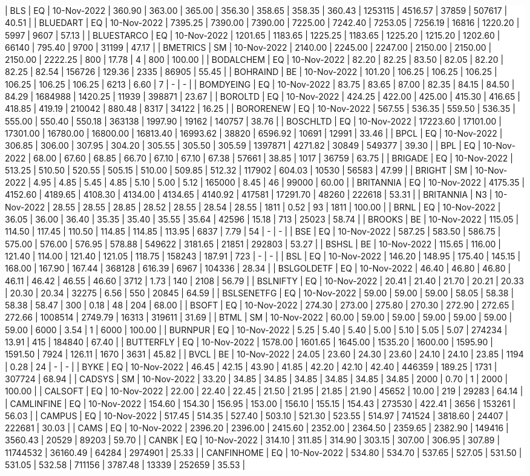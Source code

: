 | BLS | EQ | 10-Nov-2022 | 360.90 | 363.00 | 365.00 | 356.30 | 358.65 | 358.35 | 360.43 | 1253115 | 4516.57 | 37859 | 507617 | 40.51 |
| BLUEDART | EQ | 10-Nov-2022 | 7395.25 | 7390.00 | 7390.00 | 7225.00 | 7242.40 | 7253.05 | 7256.19 | 16816 | 1220.20 | 5997 | 9607 | 57.13 |
| BLUESTARCO | EQ | 10-Nov-2022 | 1201.65 | 1183.65 | 1225.25 | 1183.65 | 1225.20 | 1215.20 | 1202.60 | 66140 | 795.40 | 9700 | 31199 | 47.17 |
| BMETRICS | SM | 10-Nov-2022 | 2140.00 | 2245.00 | 2247.00 | 2150.00 | 2150.00 | 2150.00 | 2222.25 | 800 | 17.78 | 4 | 800 | 100.00 |
| BODALCHEM | EQ | 10-Nov-2022 | 82.20 | 82.25 | 83.50 | 82.05 | 82.20 | 82.25 | 82.54 | 156726 | 129.36 | 2335 | 86905 | 55.45 |
| BOHRAIND | BE | 10-Nov-2022 | 101.20 | 106.25 | 106.25 | 106.25 | 106.25 | 106.25 | 106.25 | 6213 | 6.60 | 7 | - | - |
| BOMDYEING | EQ | 10-Nov-2022 | 83.75 | 83.65 | 87.00 | 82.35 | 84.15 | 84.50 | 84.29 | 1684988 | 1420.25 | 11939 | 398871 | 23.67 |
| BOROLTD | EQ | 10-Nov-2022 | 424.25 | 422.00 | 425.00 | 415.30 | 416.65 | 418.85 | 419.19 | 210042 | 880.48 | 8317 | 34122 | 16.25 |
| BORORENEW | EQ | 10-Nov-2022 | 567.55 | 536.35 | 559.50 | 536.35 | 555.00 | 550.40 | 550.18 | 363138 | 1997.90 | 19162 | 140757 | 38.76 |
| BOSCHLTD | EQ | 10-Nov-2022 | 17223.60 | 17101.00 | 17301.00 | 16780.00 | 16800.00 | 16813.40 | 16993.62 | 38820 | 6596.92 | 10691 | 12991 | 33.46 |
| BPCL | EQ | 10-Nov-2022 | 306.85 | 306.00 | 307.95 | 304.20 | 305.55 | 305.50 | 305.59 | 1397871 | 4271.82 | 30849 | 549377 | 39.30 |
| BPL | EQ | 10-Nov-2022 | 68.00 | 67.60 | 68.85 | 66.70 | 67.10 | 67.10 | 67.38 | 57661 | 38.85 | 1017 | 36759 | 63.75 |
| BRIGADE | EQ | 10-Nov-2022 | 513.25 | 510.50 | 520.55 | 505.15 | 510.00 | 509.85 | 512.32 | 117902 | 604.03 | 10530 | 56583 | 47.99 |
| BRIGHT | SM | 10-Nov-2022 | 4.95 | 4.85 | 5.45 | 4.85 | 5.10 | 5.00 | 5.12 | 165000 | 8.45 | 46 | 99000 | 60.00 |
| BRITANNIA | EQ | 10-Nov-2022 | 4175.35 | 4152.60 | 4189.65 | 4108.30 | 4134.00 | 4134.65 | 4140.92 | 417581 | 17291.70 | 48260 | 222618 | 53.31 |
| BRITANNIA | N3 | 10-Nov-2022 | 28.55 | 28.55 | 28.85 | 28.52 | 28.55 | 28.54 | 28.55 | 1811 | 0.52 | 93 | 1811 | 100.00 |
| BRNL | EQ | 10-Nov-2022 | 36.05 | 36.00 | 36.40 | 35.35 | 35.40 | 35.55 | 35.64 | 42596 | 15.18 | 713 | 25023 | 58.74 |
| BROOKS | BE | 10-Nov-2022 | 115.05 | 114.50 | 117.45 | 110.50 | 114.85 | 114.85 | 113.95 | 6837 | 7.79 | 54 | - | - |
| BSE | EQ | 10-Nov-2022 | 587.25 | 583.50 | 586.75 | 575.00 | 576.00 | 576.95 | 578.88 | 549622 | 3181.65 | 21851 | 292803 | 53.27 |
| BSHSL | BE | 10-Nov-2022 | 115.65 | 116.00 | 121.40 | 114.00 | 121.40 | 121.05 | 118.75 | 158243 | 187.91 | 723 | - | - |
| BSL | EQ | 10-Nov-2022 | 146.20 | 148.95 | 175.40 | 145.15 | 168.00 | 167.90 | 167.44 | 368128 | 616.39 | 6967 | 104336 | 28.34 |
| BSLGOLDETF | EQ | 10-Nov-2022 | 46.40 | 46.80 | 46.80 | 46.11 | 46.42 | 46.55 | 46.60 | 3712 | 1.73 | 140 | 2108 | 56.79 |
| BSLNIFTY | EQ | 10-Nov-2022 | 20.41 | 21.40 | 21.70 | 20.21 | 20.33 | 20.30 | 20.34 | 32275 | 6.56 | 550 | 20845 | 64.59 |
| BSLSENETFG | EQ | 10-Nov-2022 | 59.00 | 59.00 | 59.00 | 58.05 | 58.38 | 58.38 | 58.47 | 300 | 0.18 | 48 | 204 | 68.00 |
| BSOFT | EQ | 10-Nov-2022 | 274.30 | 273.00 | 275.80 | 270.30 | 272.90 | 272.65 | 272.66 | 1008514 | 2749.79 | 16313 | 319611 | 31.69 |
| BTML | SM | 10-Nov-2022 | 60.00 | 59.00 | 59.00 | 59.00 | 59.00 | 59.00 | 59.00 | 6000 | 3.54 | 1 | 6000 | 100.00 |
| BURNPUR | EQ | 10-Nov-2022 | 5.25 | 5.40 | 5.40 | 5.00 | 5.10 | 5.05 | 5.07 | 274234 | 13.91 | 415 | 184840 | 67.40 |
| BUTTERFLY | EQ | 10-Nov-2022 | 1578.00 | 1601.65 | 1645.00 | 1535.20 | 1600.00 | 1595.90 | 1591.50 | 7924 | 126.11 | 1670 | 3631 | 45.82 |
| BVCL | BE | 10-Nov-2022 | 24.05 | 23.60 | 24.30 | 23.60 | 24.10 | 24.10 | 23.85 | 1194 | 0.28 | 24 | - | - |
| BYKE | EQ | 10-Nov-2022 | 46.45 | 42.15 | 43.90 | 41.85 | 42.20 | 42.10 | 42.40 | 446359 | 189.25 | 1731 | 307724 | 68.94 |
| CADSYS | SM | 10-Nov-2022 | 33.20 | 34.85 | 34.85 | 34.85 | 34.85 | 34.85 | 34.85 | 2000 | 0.70 | 1 | 2000 | 100.00 |
| CALSOFT | EQ | 10-Nov-2022 | 22.00 | 22.40 | 22.45 | 21.50 | 21.95 | 21.85 | 21.90 | 45652 | 10.00 | 219 | 29283 | 64.14 |
| CAMLINFINE | EQ | 10-Nov-2022 | 154.60 | 154.30 | 156.95 | 153.00 | 156.10 | 155.15 | 154.43 | 273530 | 422.41 | 3656 | 153261 | 56.03 |
| CAMPUS | EQ | 10-Nov-2022 | 517.45 | 514.35 | 527.40 | 503.10 | 521.30 | 523.55 | 514.97 | 741524 | 3818.60 | 24407 | 222681 | 30.03 |
| CAMS | EQ | 10-Nov-2022 | 2396.20 | 2396.00 | 2415.60 | 2352.00 | 2364.50 | 2359.65 | 2382.90 | 149416 | 3560.43 | 20529 | 89203 | 59.70 |
| CANBK | EQ | 10-Nov-2022 | 314.10 | 311.85 | 314.90 | 303.15 | 307.00 | 306.95 | 307.89 | 11744532 | 36160.49 | 64284 | 2974901 | 25.33 |
| CANFINHOME | EQ | 10-Nov-2022 | 534.80 | 534.70 | 537.65 | 527.05 | 531.50 | 531.05 | 532.58 | 711156 | 3787.48 | 13339 | 252659 | 35.53 |